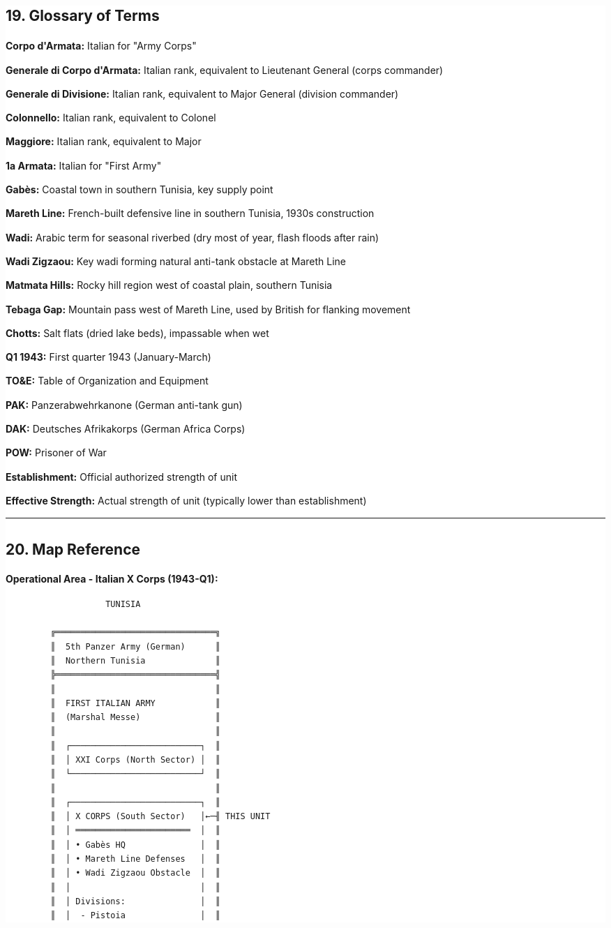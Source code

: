 
## 19. Glossary of Terms

**Corpo d'Armata:** Italian for "Army Corps"

**Generale di Corpo d'Armata:** Italian rank, equivalent to Lieutenant General (corps commander)

**Generale di Divisione:** Italian rank, equivalent to Major General (division commander)

**Colonnello:** Italian rank, equivalent to Colonel

**Maggiore:** Italian rank, equivalent to Major

**1a Armata:** Italian for "First Army"

**Gabès:** Coastal town in southern Tunisia, key supply point

**Mareth Line:** French-built defensive line in southern Tunisia, 1930s construction

**Wadi:** Arabic term for seasonal riverbed (dry most of year, flash floods after rain)

**Wadi Zigzaou:** Key wadi forming natural anti-tank obstacle at Mareth Line

**Matmata Hills:** Rocky hill region west of coastal plain, southern Tunisia

**Tebaga Gap:** Mountain pass west of Mareth Line, used by British for flanking movement

**Chotts:** Salt flats (dried lake beds), impassable when wet

**Q1 1943:** First quarter 1943 (January-March)

**TO&E:** Table of Organization and Equipment

**PAK:** Panzerabwehrkanone (German anti-tank gun)

**DAK:** Deutsches Afrikakorps (German Africa Corps)

**POW:** Prisoner of War

**Establishment:** Official authorized strength of unit

**Effective Strength:** Actual strength of unit (typically lower than establishment)

---

## 20. Map Reference

**Operational Area - Italian X Corps (1943-Q1):**

```
                    TUNISIA

         ╔════════════════════════════════╗
         ║  5th Panzer Army (German)      ║
         ║  Northern Tunisia              ║
         ╠════════════════════════════════╣
         ║                                ║
         ║  FIRST ITALIAN ARMY            ║
         ║  (Marshal Messe)               ║
         ║                                ║
         ║  ┌──────────────────────────┐  ║
         ║  │ XXI Corps (North Sector) │  ║
         ║  └──────────────────────────┘  ║
         ║                                ║
         ║  ┌──────────────────────────┐  ║
         ║  │ X CORPS (South Sector)   │←─╢ THIS UNIT
         ║  │ ═══════════════════════  │  ║
         ║  │ • Gabès HQ               │  ║
         ║  │ • Mareth Line Defenses   │  ║
         ║  │ • Wadi Zigzaou Obstacle  │  ║
         ║  │                          │  ║
         ║  │ Divisions:               │  ║
         ║  │  - Pistoia               │  ║
```
